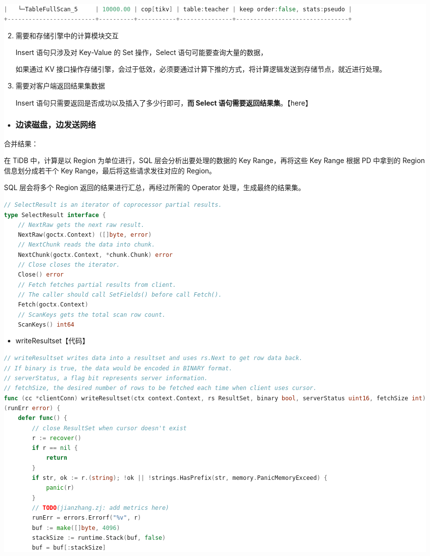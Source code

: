    ```go
   |   └─TableFullScan_5     | 10000.00 | cop[tikv] | table:teacher | keep order:false, stats:pseudo |
   +-------------------------+----------+-----------+---------------+--------------------------------+
   ```

2. 需要和存储引擎中的计算模块交互

   Insert 语句只涉及对 Key-Value 的 Set 操作，Select 语句可能要查询大量的数据，

   

   如果通过 KV 接口操作存储引擎，会过于低效，必须要通过计算下推的方式，将计算逻辑发送到存储节点，就近进行处理。

   

3. 需要对客户端返回结果集数据

   Insert 语句只需要返回是否成功以及插入了多少行即可，**而 Select 语句需要返回结果集**。【here】



- ### 边读磁盘，边发送网络

合并结果：

在 TiDB 中，计算是以 Region 为单位进行，SQL 层会分析出要处理的数据的 Key Range，再将这些 Key Range 根据 PD 中拿到的 Region 信息划分成若干个 Key Range，最后将这些请求发往对应的 Region。

SQL 层会将多个 Region 返回的结果进行汇总，再经过所需的 Operator 处理，生成最终的结果集。

```go
// SelectResult is an iterator of coprocessor partial results.
type SelectResult interface {
	// NextRaw gets the next raw result.
	NextRaw(goctx.Context) ([]byte, error)
	// NextChunk reads the data into chunk.
	NextChunk(goctx.Context, *chunk.Chunk) error
	// Close closes the iterator.
	Close() error
	// Fetch fetches partial results from client.
	// The caller should call SetFields() before call Fetch().
	Fetch(goctx.Context)
	// ScanKeys gets the total scan row count.
	ScanKeys() int64
```



- writeResultset【代码】

~~~go
// writeResultset writes data into a resultset and uses rs.Next to get row data back.
// If binary is true, the data would be encoded in BINARY format.
// serverStatus, a flag bit represents server information.
// fetchSize, the desired number of rows to be fetched each time when client uses cursor.
func (cc *clientConn) writeResultset(ctx context.Context, rs ResultSet, binary bool, serverStatus uint16, fetchSize int) (runErr error) {
	defer func() {
		// close ResultSet when cursor doesn't exist
		r := recover()
		if r == nil {
			return
		}
		if str, ok := r.(string); !ok || !strings.HasPrefix(str, memory.PanicMemoryExceed) {
			panic(r)
		}
		// TODO(jianzhang.zj: add metrics here)
		runErr = errors.Errorf("%v", r)
		buf := make([]byte, 4096)
		stackSize := runtime.Stack(buf, false)
		buf = buf[:stackSize]
~~~